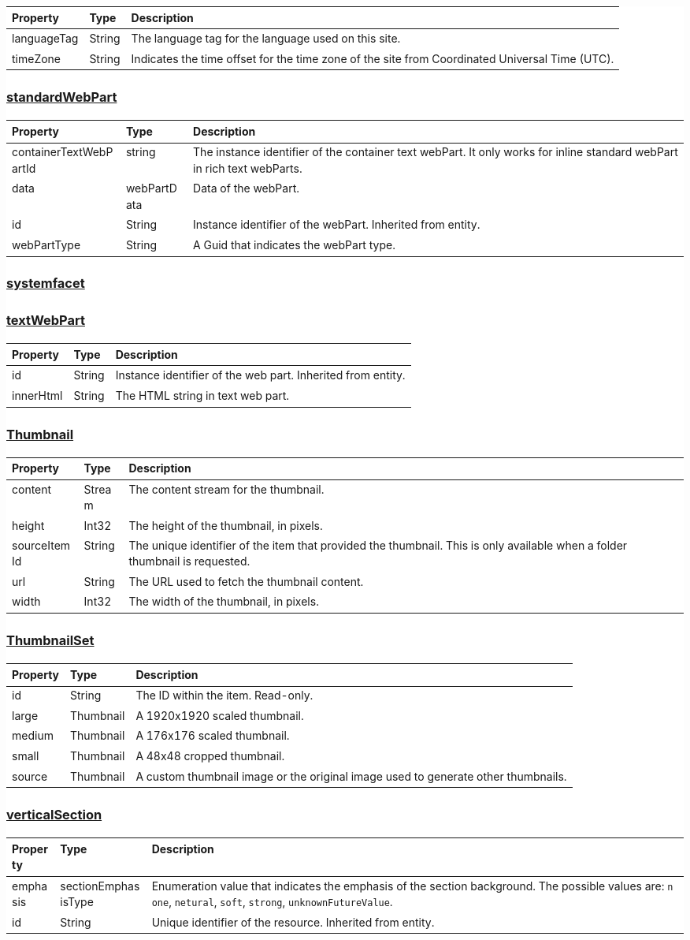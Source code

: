 |Property|Type|Description|
|:---|:---|:---|
|languageTag|String|The language tag for the language used on this site.|
|timeZone|String|Indicates the time offset for the time zone of the site from Coordinated Universal Time (UTC).|
### [standardWebPart ](https://docs.microsoft.com/graph/api/resources/standardwebpart?view=graph-rest-1.0&tabs=http)
| Property               | Type                                       | Description                                                                                                     |
| :--------------------- | :----------------------------------------- | :-------------------------------------------------------------------------------------------------------------- |
| containerTextWebPartId | string                                     | The instance identifier of the container text webPart. It only works for inline standard webPart in rich text webParts. |
| data                   | webPartData | Data of the webPart.                                                                                            |
| id                     | String                                     | Instance identifier of the webPart. Inherited from entity.                            |
| webPartType            | String                                     | A Guid that indicates the webPart type.                                                         |
### [systemfacet](https://docs.microsoft.com/graph/api/resources/systemfacet?view=graph-rest-1.0&tabs=http)

### [textWebPart ](https://docs.microsoft.com/graph/api/resources/textwebpart?view=graph-rest-1.0&tabs=http)
| Property  | Type   | Description                                                                          |
| :-------- | :----- | :----------------------------------------------------------------------------------- |
| id        | String | Instance identifier of the web part. Inherited from entity. |
| innerHtml | String | The HTML string in text web part.                                                     |
### [Thumbnail ](https://docs.microsoft.com/graph/api/resources/thumbnail?view=graph-rest-1.0&tabs=http)
| Property     | Type   | Description|
| :----------- | :----- | :----------------------------------------------------|
| content      | Stream | The content stream for the thumbnail.|
| height       | Int32  | The height of the thumbnail, in pixels.|
| sourceItemId | String | The unique identifier of the item that provided the thumbnail. This is only available when a folder thumbnail is requested.|
| url          | String | The URL used to fetch the thumbnail content.|
| width        | Int32  | The width of the thumbnail, in pixels.|
### [ThumbnailSet ](https://docs.microsoft.com/graph/api/resources/thumbnailset?view=graph-rest-1.0&tabs=http)
| Property | Type                      | Description                                                                       |
|:---------|:--------------------------|:----------------------------------------------------------------------------------|
| id       | String                    | The ID within the item. Read-only.                                                |
| large    | Thumbnail | A 1920x1920 scaled thumbnail.                                                     |
| medium   | Thumbnail | A 176x176 scaled thumbnail.                                                       |
| small    | Thumbnail | A 48x48 cropped thumbnail.                                                        |
| source   | Thumbnail | A custom thumbnail image or the original image used to generate other thumbnails. |
### [verticalSection ](https://docs.microsoft.com/graph/api/resources/verticalsection?view=graph-rest-1.0&tabs=http)
| Property | Type                                                                                | Description                                                                                                                                                  |
| :------- | :---------------------------------------------------------------------------------- | :----------------------------------------------------------------------------------------------------------------------------------------------------------- |
| emphasis | sectionEmphasisType | Enumeration value that indicates the emphasis of the section background. The possible values are: `none`, `netural`, `soft`, `strong`, `unknownFutureValue`. |
| id       | String                                                                              | Unique identifier of the resource. Inherited from entity.                                                                          |